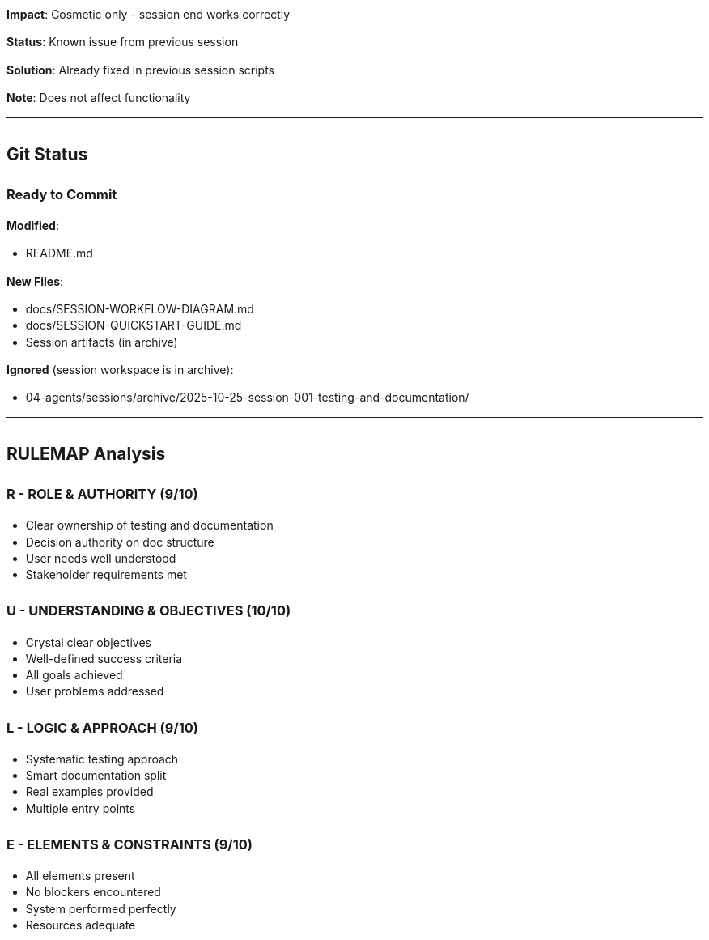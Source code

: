 **Impact**: Cosmetic only - session end works correctly

**Status**: Known issue from previous session

**Solution**: Already fixed in previous session scripts

**Note**: Does not affect functionality

---

## Git Status

### Ready to Commit

**Modified**:
- README.md

**New Files**:
- docs/SESSION-WORKFLOW-DIAGRAM.md
- docs/SESSION-QUICKSTART-GUIDE.md
- Session artifacts (in archive)

**Ignored** (session workspace is in archive):
- 04-agents/sessions/archive/2025-10-25-session-001-testing-and-documentation/

---

## RULEMAP Analysis

### R - ROLE & AUTHORITY (9/10)
- Clear ownership of testing and documentation
- Decision authority on doc structure
- User needs well understood
- Stakeholder requirements met

### U - UNDERSTANDING & OBJECTIVES (10/10)
- Crystal clear objectives
- Well-defined success criteria
- All goals achieved
- User problems addressed

### L - LOGIC & APPROACH (9/10)
- Systematic testing approach
- Smart documentation split
- Real examples provided
- Multiple entry points

### E - ELEMENTS & CONSTRAINTS (9/10)
- All elements present
- No blockers encountered
- System performed perfectly
- Resources adequate
